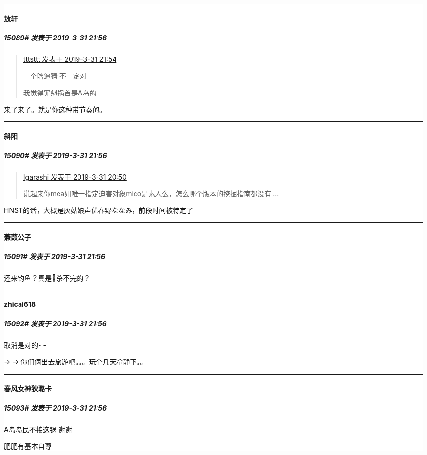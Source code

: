 
-----

####  敖轩  
##### 15089#       发表于 2019-3-31 21:56


<blockquote><a href="httphttps://bbs.saraba1st.com/2b/forum.php?mod=redirect&amp;goto=findpost&amp;pid=43115056&amp;ptid=1808327" target="_blank">tttsttt 发表于 2019-3-31 21:54</a>

一个瞎逼猜 不一定对

我觉得罪魁祸首是A岛的</blockquote>
来了来了。就是你这种带节奏的。


-----

####  斜阳  
##### 15090#       发表于 2019-3-31 21:56


<blockquote><a href="httphttps://bbs.saraba1st.com/2b/forum.php?mod=redirect&amp;goto=findpost&amp;pid=43114160&amp;ptid=1808327" target="_blank">Igarashi 发表于 2019-3-31 20:50</a>

说起来你mea姐唯一指定迫害对象mico是素人么，怎么哪个版本的挖掘指南都没有 ...</blockquote>
HNST的话，大概是灰姑娘声优春野ななみ，前段时间被特定了


-----

####  蒹葭公子  
##### 15091#       发表于 2019-3-31 21:56


还来钓鱼？真是🐎杀不完的？


-----

####  zhicai618  
##### 15092#       发表于 2019-3-31 21:56


取消是对的- -

→ → 你们俩出去旅游吧。。。玩个几天冷静下。。


-----

####  春风女神狄璐卡  
##### 15093#       发表于 2019-3-31 21:56


A岛岛民不接这锅 谢谢


肥肥有基本自尊

